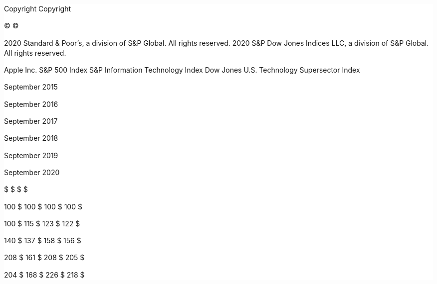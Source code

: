 Copyright
Copyright

©
©

 2020 Standard & Poor’s, a division of S&P Global. All rights reserved.
 2020 S&P Dow Jones Indices LLC, a division of S&P Global. All rights reserved.

Apple Inc.
S&P 500 Index
S&P Information Technology Index
Dow Jones U.S. Technology Supersector Index

September
2015

September
2016

September
2017

September
2018

September
2019

September
2020

$
$
$
$

100  $
100  $
100  $
100  $

100  $
115  $
123  $
122  $

140  $
137  $
158  $
156  $

208  $
161  $
208  $
205  $

204  $
168  $
226  $
218  $
